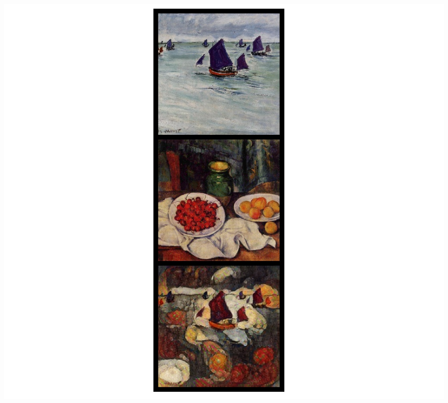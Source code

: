 <p align="center"><a href="https://github.com/emiltj/cds-visual-exam/blob/main/assignment_6/out/examples/example_11.jpg"><img src="./out/examples/example_11.jpg" alt="Logo" width="256" height="768"></a>&nbsp; &nbsp; &nbsp;